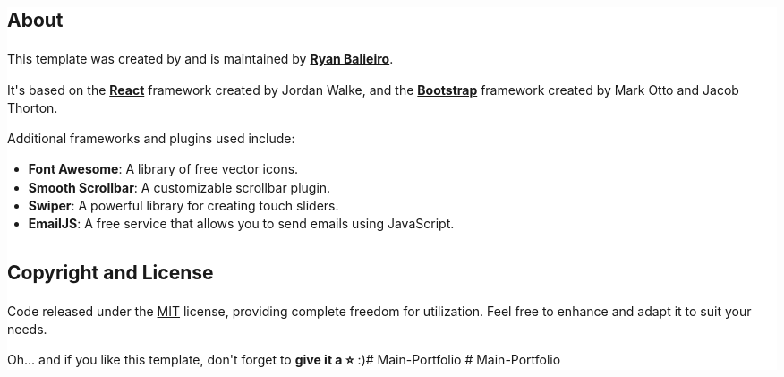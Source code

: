 ## About

This template was created by and is maintained by **[Ryan Balieiro](https://ryanbalieiro.com/)**.

It's based on the **[React](https://reactjs.org/)** framework created by Jordan Walke, and the **[Bootstrap](https://getbootstrap.com/)** framework created by Mark Otto and Jacob Thorton.

Additional frameworks and plugins used include:
- **Font Awesome**: A library of free vector icons.
- **Smooth Scrollbar**: A customizable scrollbar plugin.
- **Swiper**: A powerful library for creating touch sliders.
- **EmailJS**: A free service that allows you to send emails using JavaScript.

## Copyright and License

Code released under the [MIT](https://github.com/StartBootstrap/startbootstrap-agency/blob/master/LICENSE) license, providing complete freedom for utilization. Feel free to enhance and adapt it to suit your needs.

Oh... and if you like this template, don't forget to **give it a ⭐** :)#   M a i n - P o r t f o l i o 
 
 #   M a i n - P o r t f o l i o 
 
 